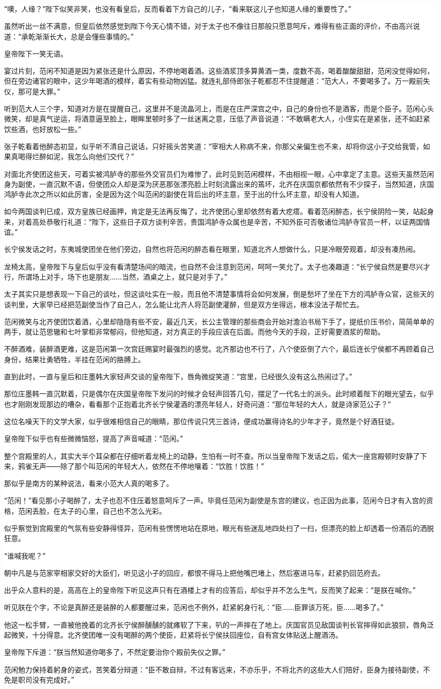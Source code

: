 “噢，人缘？”陛下似笑非笑，也没有看皇后，反而看着下方自己的儿子，“看来联这儿子也知道人缘的重要性了。”

虽然听出一丝不满意，但皇后依然感觉到陛下今天心情不错，对于太子也不像往日那般只愿意呵斥，难得有些正面的评价，不由高兴说道：“承乾渐渐长大，总是会懂些事情的。”

皇帝陛下一笑无语。

宴过片刻，范闲不知道是因为紧张还是什么原因，不停地喝着酒。这些酒浆顶多算黄酒一类，度数不高，喝着酸酸甜甜，范闲没觉得如何，但在旁边诸官的眼中，这少年喝酒的模样，着实有些动物凶猛。就连礼部侍郎张子乾都忍不住提醒道：“范大人，不要喝多了。万一殿前失仪，那可是大罪。”

听到范大人三个字，知道对方是在提醒自己，这里并不是流晶河上，而是在庄严深宫之中，自己的身份也不是酒客，而是个臣子。范闲心头微笑，却是真气逆运，将酒意逼至脸上，眼眸里顿时多了一丝迷离之意，压低了声音说道：“不敢瞒老大人，小侄实在是紧张，还不如赶紧饮些酒，也好放松一些。”

张子乾看着他醉态初显，似乎听不清自己说话，只好摇头苦笑道：“宰相大人称病不来，你那父亲偏生也不来，却将你这小子交给我管，如果真喝得烂醉如泥，我怎么向他们交代？”

对面北齐使团这些天，可着实被鸿胪寺的那些外交官员们为难惨了，此时见到范闲模样，不由相视一眼，心中拿定了主意。这些天虽然范闲身为副使，一直沉默不语，但使团众人却是深为厌恶那张漂亮脸上时刻流露出来的蔫坏，北齐在庆国京都依然有不少探子，当然知道，庆国鸿胪寺此次之所以如此厉害，全是因为这个叫范闲的副使在背后出的坏主意，至于出的什么坏主意，却没有人知道。

如今两国谈判已成，双方皇族已经画押，肯定是无法再反悔了，北齐使团心里却依然有着大疙瘩。看着范闲醉态，长宁侯阴险一笑，站起身来，对着高处恭敬行礼道：“陛下，这些日子双方谈判辛苦，贵国鸿胪寺众属也是辛苦，不知外臣可否敬诸位鸿胪寺官员一杯，以证两国情谊。”

长宁侯发话之时，东夷城使团坐在他们旁边，自然也将范闲的醉态看在眼里，知道北齐人想做什么，只是冷眼旁观着，却没有凑热闹。

龙椅太高，皇帝陛下与皇后似乎没有看清楚场间的暗流，也自然不会注意到范闲，呵呵一笑允了。太子也凑趣道：“长宁侯自然是要尽兴才行，所谓场上对手，场下也是朋友……当然，酒桌之上，就只是对手了。”

太子其实只是想表现一下自己的谈吐，但这谈吐实在一般，而且他不清楚事情将会如何发展，倒是愁坏了坐在下方的鸿胪寺众官，这些天的谈判里，大家早已经把范副使当作了自己人，怎么能让北齐人将范副使灌醉，但是双方坐得远，根本没法子帮忙去。

范闲微笑与北齐使团饮着酒，心里却隐隐有些不安，最近几天，长公主管理的那些商会开始对澹泊书局下手了，提纸价压书价，简简单单的两手，就让范思辙和七叶掌柜非常郁闷，但他知道，对方真正的手段应该在后面。而他今天的手段，正好需要酒浆的帮助。

不醉酒难，装醉酒更难，这是范闲第一次宫廷赐宴时最强烈的感觉。北齐那边也不行了，八个使臣倒了六个，最后连长宁侯都不再顾着自己身份，结果壮勇牺牲，半挂在范闲的胳膊上。

直到此时，一直与皇后和庄墨韩大家轻声交谈的皇帝陛下，唇角微绽笑道：“宫里，已经很久没有这么热闹过了。”

那位庄墨韩一直沉默着，只是偶尔在庆国皇帝陛下发问的时候才会轻声回答几句，摆足了一代名士的派头。此时顺着陛下的眼光望去，似乎也才刚刚发现那边的嘈杂，看看那个正抱着北齐长宁侯灌酒的漂亮年轻人，好奇问道：“那位年轻的大人，就是诗家范公子？”

这位名噪天下的文学大家，似乎很难相信自己的眼睛，那位传说只凭三首诗，便成功赢得诗名的少年才子，竟然是个好酒狂徒。

皇帝陛下似乎也有些微微恼怒，提高了声音喊道：“范闲。”

整个宫殿里的人，其实大半个耳朵都在仔细听着龙椅上的动静，生怕有一时不查。所以当皇帝陛下发话之后，偌大一座宫殿顿时安静了下来，鸦雀无声——除了那个叫范闲的年轻大人，依然在不停地嚷着：“饮胜！饮胜！”

那似乎是南方的某种说法，看来小范大人真的喝多了。

“范闲！”看见那小子喝醉了，太子也忍不住压着怒意呵斥了一声。毕竟任范闲为副使是东宫的建议，也正因为此事，范闲今日才有入宫的资格，范闲丢脸，在太子的心里，自己也不怎么光彩。

似乎察觉到宫殿里的气氛有些安静得怪异，范闲有些愣愣地站在原地，眼光有些迷乱地四处扫了一扫，但漂亮的脸上却透着一份酒后的洒脱狂意。

“谁喊我呢？”

朝中凡是与范家宰相家交好的大臣们，听见这小子的回应，都恨不得马上把他嘴巴堵上，然后塞进马车，赶紧扔回范府去。

出乎众人意料的是，高高在上的皇帝陛下听见这声只有在酒楼上才有的应答后，却似乎并不怎么生气，反而笑了起来：“是朕在喊你。”

听见朕在个字，不论是真醉还是装醉的人都要醒过来，范闲也不例外，赶紧躬身行礼：“臣……臣罪该万死，臣……喝多了。”

他这一松手臂，一直被他挽着的北齐长宁侯醉醺醺的就瘫软了下来，叭的一声摔在了地上。庆国官员见敌国谈判长官摔得如此狼狈，唇角泛起微笑，十分得意。北齐使团唯一没有喝醉的两个使臣，赶紧将长宁侯扶回座位，自有宫女体贴送上醒酒汤。

皇帝陛下斥道：“朕当然知道你喝多了，不然定要治你个殿前失仪之罪。”

范闲勉力保持着躬身的姿式，苦笑着分辩道：“臣不敢自辩，不过有客远来，不亦乐乎，不将北齐的这些大人们陪好，臣身为接待副使，不免是职司没有完成好。”
